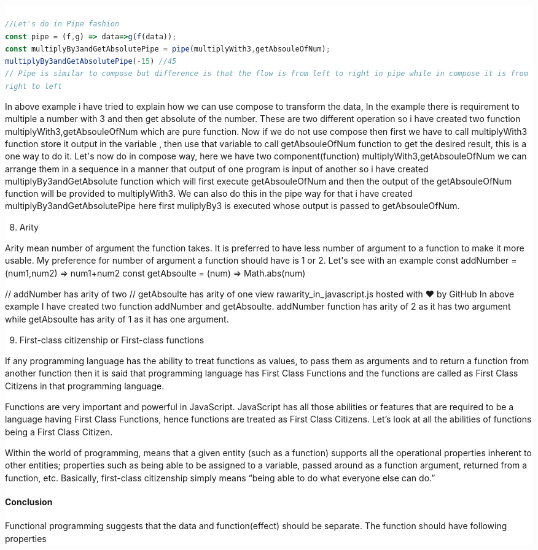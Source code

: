 ```js

//Let's do in Pipe fashion
const pipe = (f,g) => data=>g(f(data));
const multiplyBy3andGetAbsolutePipe = pipe(multiplyWith3,getAbsouleOfNum);
multiplyBy3andGetAbsolutePipe(-15) //45
// Pipe is similar to compose but difference is that the flow is from left to right in pipe while in compose it is from right to left

```

In above example i have tried to explain how we can use compose to transform the data, In the example there is requirement to multiple a number with 3 and then get absolute of the number. These are two different operation so i have created two function multiplyWith3,getAbsouleOfNum which are pure function. Now if we do not use compose then first we have to call multiplyWith3 function store it output in the variable , then use that variable to call getAbsouleOfNum function to get the desired result, this is a one way to do it. Let's now do in compose way, here we have two component(function) multiplyWith3,getAbsouleOfNum we can arrange them in a sequence in a manner that output of one program is input of another so i have created multiplyBy3andGetAbsolute function which will first execute getAbsouleOfNum and then the output of the getAbsouleOfNum function will be provided to multiplyWith3. We can also do this in the pipe way for that i have created multiplyBy3andGetAbsolutePipe here first muliplyBy3 is executed whose output is passed to getAbsouleOfNum.

8. Arity

Arity mean number of argument the function takes. It is preferred to have less number of argument to a function to make it more usable. My preference for number of argument a function should have is 1 or 2. Let's see with an example
const addNumber = (num1,num2) => num1+num2
const getAbsoulte = (num) => Math.abs(num)

// addNumber has arity of two
// getAbsoulte has arity of one
view rawarity_in_javascript.js hosted with ❤ by GitHub
In above example I have created two function addNumber and getAbsoulte. addNumber function has arity of 2 as it has two argument while getAbsoulte has arity of 1 as it has one argument.

9. First-class citizenship or First-class functions

If any programming language has the ability to treat functions as values, to pass them as arguments and to return a function from another function then it is said that  programming language has First Class Functions and the functions are called as First Class Citizens in that programming language.

Functions are very important and powerful in JavaScript. JavaScript has all those abilities or features that are required to be a language having First Class Functions, hence functions are treated as First Class Citizens. Let’s look at all the abilities of functions being a First Class Citizen.

Within the world of programming, means that a given entity (such as a function) supports all the operational properties inherent to other entities; properties such as being able to be assigned to a variable, passed around as a function argument, returned from a function, etc. Basically, first-class citizenship simply means “being able to do what everyone else can do.”
 
#### Conclusion
Functional programming suggests that the data and function(effect) should be separate. The function should have following properties
